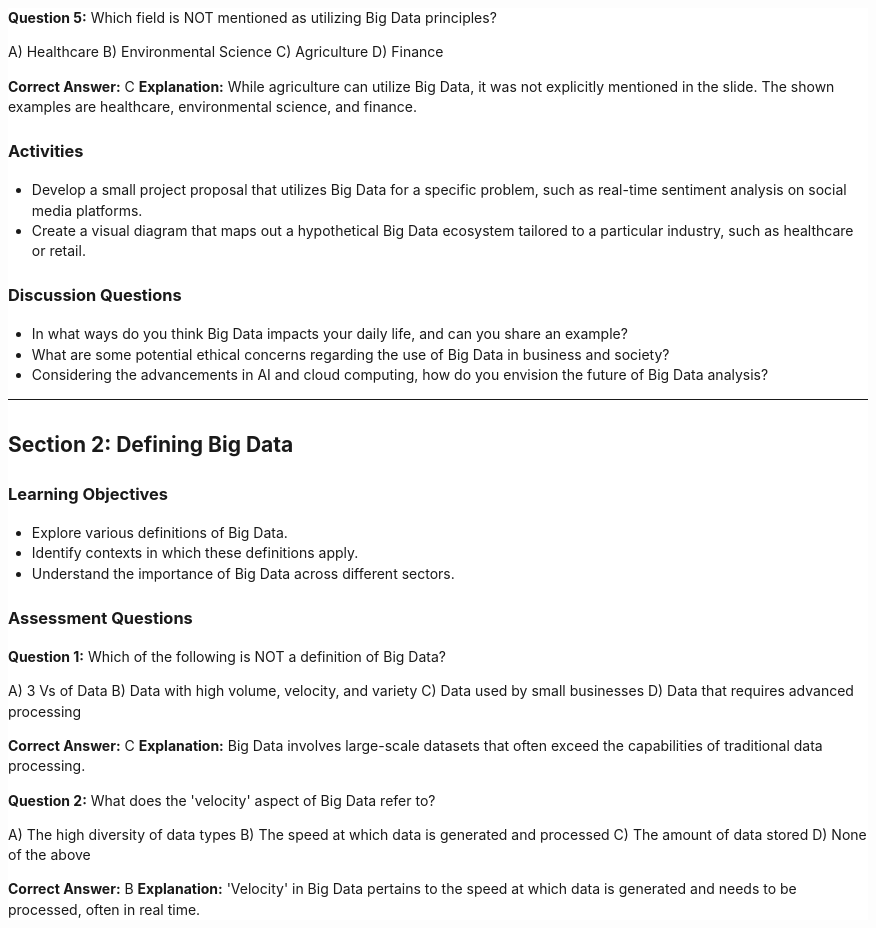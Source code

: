 **Question 5:** Which field is NOT mentioned as utilizing Big Data principles?

  A) Healthcare
  B) Environmental Science
  C) Agriculture
  D) Finance

**Correct Answer:** C
**Explanation:** While agriculture can utilize Big Data, it was not explicitly mentioned in the slide. The shown examples are healthcare, environmental science, and finance.

### Activities
- Develop a small project proposal that utilizes Big Data for a specific problem, such as real-time sentiment analysis on social media platforms.
- Create a visual diagram that maps out a hypothetical Big Data ecosystem tailored to a particular industry, such as healthcare or retail.

### Discussion Questions
- In what ways do you think Big Data impacts your daily life, and can you share an example?
- What are some potential ethical concerns regarding the use of Big Data in business and society?
- Considering the advancements in AI and cloud computing, how do you envision the future of Big Data analysis?

---

## Section 2: Defining Big Data

### Learning Objectives
- Explore various definitions of Big Data.
- Identify contexts in which these definitions apply.
- Understand the importance of Big Data across different sectors.

### Assessment Questions

**Question 1:** Which of the following is NOT a definition of Big Data?

  A) 3 Vs of Data
  B) Data with high volume, velocity, and variety
  C) Data used by small businesses
  D) Data that requires advanced processing

**Correct Answer:** C
**Explanation:** Big Data involves large-scale datasets that often exceed the capabilities of traditional data processing.

**Question 2:** What does the 'velocity' aspect of Big Data refer to?

  A) The high diversity of data types
  B) The speed at which data is generated and processed
  C) The amount of data stored
  D) None of the above

**Correct Answer:** B
**Explanation:** 'Velocity' in Big Data pertains to the speed at which data is generated and needs to be processed, often in real time.

